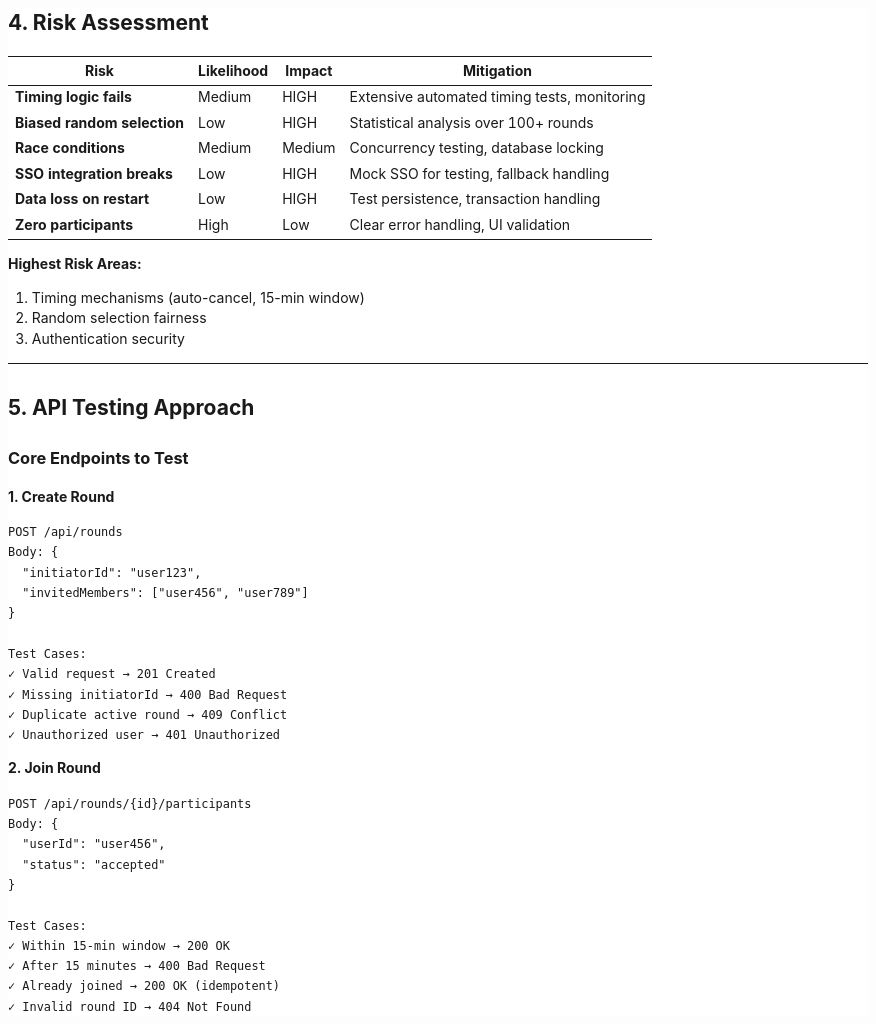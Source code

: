 ## 4. Risk Assessment

| Risk | Likelihood | Impact | Mitigation |
|------|------------|--------|------------|
| **Timing logic fails** | Medium | HIGH | Extensive automated timing tests, monitoring |
| **Biased random selection** | Low | HIGH | Statistical analysis over 100+ rounds |
| **Race conditions** | Medium | Medium | Concurrency testing, database locking |
| **SSO integration breaks** | Low | HIGH | Mock SSO for testing, fallback handling |
| **Data loss on restart** | Low | HIGH | Test persistence, transaction handling |
| **Zero participants** | High | Low | Clear error handling, UI validation |

**Highest Risk Areas:**
1. Timing mechanisms (auto-cancel, 15-min window)
2. Random selection fairness
3. Authentication security

---

## 5. API Testing Approach

### Core Endpoints to Test

**1. Create Round**
```
POST /api/rounds
Body: {
  "initiatorId": "user123",
  "invitedMembers": ["user456", "user789"]
}

Test Cases:
✓ Valid request → 201 Created
✓ Missing initiatorId → 400 Bad Request
✓ Duplicate active round → 409 Conflict
✓ Unauthorized user → 401 Unauthorized
```

**2. Join Round**
```
POST /api/rounds/{id}/participants
Body: {
  "userId": "user456",
  "status": "accepted"
}

Test Cases:
✓ Within 15-min window → 200 OK
✓ After 15 minutes → 400 Bad Request
✓ Already joined → 200 OK (idempotent)
✓ Invalid round ID → 404 Not Found
```
